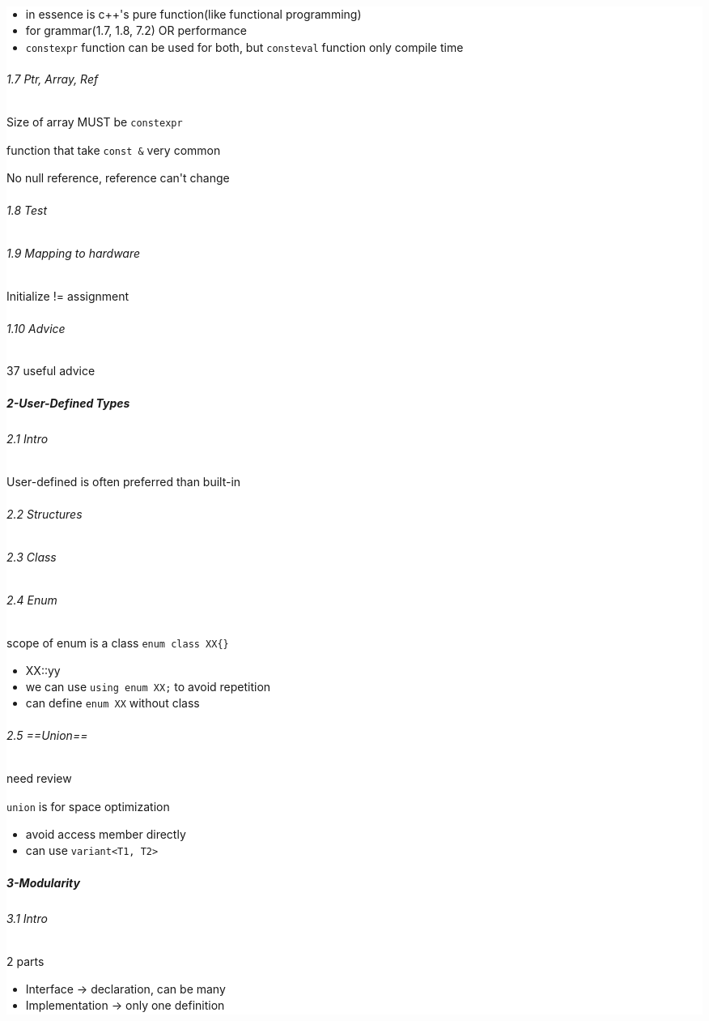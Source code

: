 - in essence is c++'s pure function(like functional programming)
- for grammar(1.7, 1.8, 7.2) OR performance
- `constexpr` function can be used for both, but `consteval` function only compile time

###### 1.7 Ptr, Array, Ref

Size of array MUST be `constexpr`

function that take `const &` very common

No null reference, reference can't change

###### 1.8 Test

###### 1.9 Mapping to hardware

Initialize != assignment

###### 1.10 Advice

37 useful advice



##### 2-User-Defined Types

###### 2.1 Intro

User-defined is often preferred than built-in 

###### 2.2 Structures

###### 2.3 Class

###### 2.4 Enum

scope of enum is a class `enum class XX{}`

- XX::yy
- we can use `using enum XX;` to avoid repetition
- can define `enum XX` without class

###### 2.5 ==Union==

need review

`union` is for space optimization

- avoid access member directly
- can use `variant<T1, T2>` 



##### 3-Modularity

###### 3.1 Intro

2 parts

- Interface -> declaration, can be many
- Implementation -> only one definition
